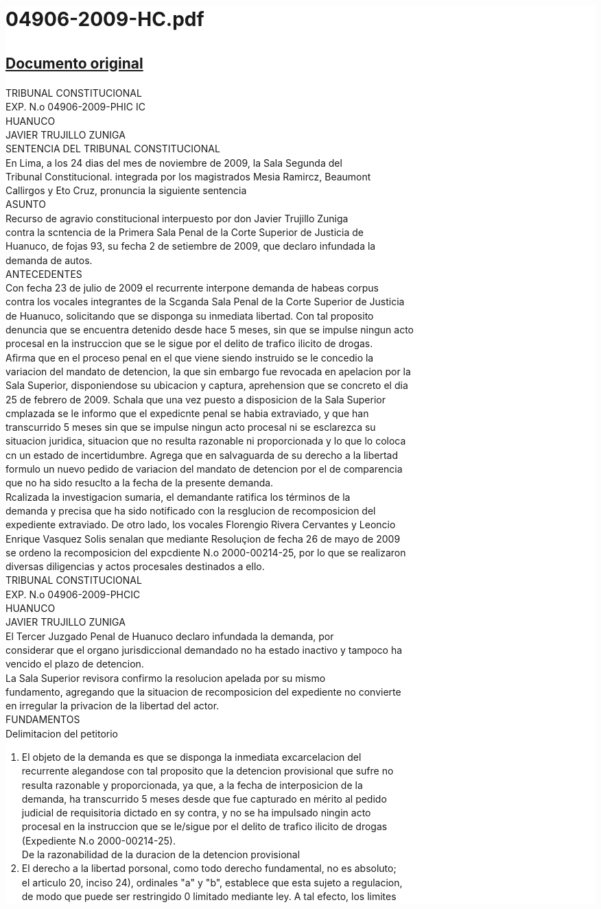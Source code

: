 
04906-2009-HC.pdf
=================
  
[Documento original](https://tc.gob.pe/jurisprudencia/2010/04906-2009-HC.pdf)  
---  
TRIBUNAL CONSTITUCIONAL  
EXP. N.o 04906-2009-PHIC IC  
HUANUCO  
JAVIER TRUJILLO ZUNIGA  
SENTENCIA DEL TRIBUNAL CONSTITUCIONAL  
En Lima, a los 24 dias del mes de noviembre de 2009, la Sala Segunda del  
Tribunal Constitucional. integrada por los magistrados Mesia Ramircz, Beaumont  
Callirgos y Eto Cruz, pronuncia la siguiente sentencia  
ASUNTO  
Recurso de agravio constitucional interpuesto por don Javier Trujillo Zuniga  
contra la scntencia de la Primera Sala Penal de la Corte Superior de Justicia de  
Huanuco, de fojas 93, su fecha 2 de setiembre de 2009, que declaro infundada la  
demanda de autos.  
ANTECEDENTES  
Con fecha 23 de julio de 2009 el recurrente interpone demanda de habeas corpus  
contra los vocales integrantes de la Scganda Sala Penal de la Corte Superior de Justicia  
de Huanuco, solicitando que se disponga su inmediata libertad. Con tal proposito  
denuncia que se encuentra detenido desde hace 5 meses, sin que se impulse ningun acto  
procesal en la instruccion que se le sigue por el delito de trafico ilicito de drogas.  
Afirma que en el proceso penal en el que viene siendo instruido se le concedio la  
variacion del mandato de detencion, la que sin embargo fue revocada en apelacion por la  
Sala Superior, disponiendose su ubicacion y captura, aprehension que se concreto el dia  
25 de febrero de 2009. Schala que una vez puesto a disposicion de la Sala Superior  
cmplazada se le informo que el expedicnte penal se habia extraviado, y que han  
transcurrido 5 meses sin que se impulse ningun acto procesal ni se esclarezca su  
situacion juridica, situacion que no resulta razonable ni proporcionada y lo que lo coloca  
cn un estado de incertidumbre. Agrega que en salvaguarda de su derecho a la libertad  
formulo un nuevo pedido de variacion del mandato de detencion por el de comparencia  
que no ha sido resuclto a la fecha de la presente demanda.  
Rcalizada la investigacion sumaria, el demandante ratifica los términos de la  
demanda y precisa que ha sido notificado con la resglucion de recomposicion del  
expediente extraviado. De otro lado, los vocales Florengio Rivera Cervantes y Leoncio  
Enrique Vasquez Solis senalan que mediante Resoluçion de fecha 26 de mayo de 2009  
se ordeno la recomposicion del expcdiente N.o 2000-00214-25, por lo que se realizaron  
diversas diligencias y actos procesales destinados a ello.  
TRIBUNAL CONSTITUCIONAL  
EXP. N.o 04906-2009-PHCIC  
HUANUCO  
JAVIER TRUJILLO ZUNIGA  
El Tercer Juzgado Penal de Huanuco declaro infundada la demanda, por  
considerar que el organo jurisdiccional demandado no ha estado inactivo y tampoco ha  
vencido el plazo de detencion.  
La Sala Superior revisora confirmo la resolucion apelada por su mismo  
fundamento, agregando que la situacion de recomposicion del expediente no convierte  
en irregular la privacion de la libertad del actor.  
FUNDAMENTOS  
Delimitacion del petitorio  
1. El objeto de la demanda es que se disponga la inmediata excarcelacion del  
recurrente alegandose con tal proposito que la detencion provisional que sufre no  
resulta razonable y proporcionada, ya que, a la fecha de interposicion de la  
demanda, ha transcurrido 5 meses desde que fue capturado en mérito al pedido  
judicial de requisitoria dictado en sy contra, y no se ha impulsado ningin acto  
procesal en la instruccion que se le/sigue por el delito de trafico ilicito de drogas  
(Expediente N.o 2000-00214-25).  
De la razonabilidad de la duracion de la detencion provisional  
2. El derecho a la libertad porsonal, como todo derecho fundamental, no es absoluto;  
el articulo 20, inciso 24), ordinales "a" y "b", establece que esta sujeto a regulacion,  
de modo que puede ser restringido 0 limitado mediante ley. A tal efecto, los limites  
